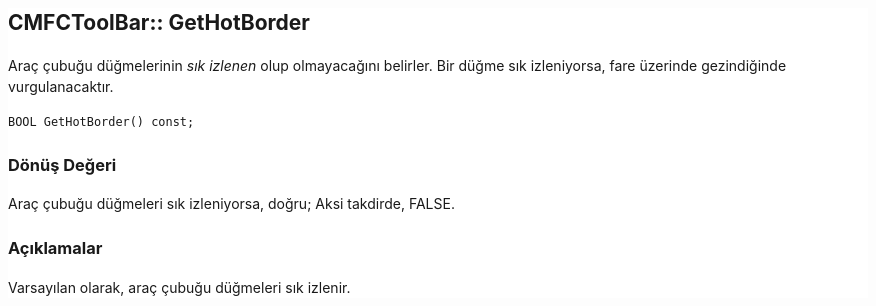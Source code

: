 ## <a name="cmfctoolbargethotborder"></a><a name="gethotborder"></a> CMFCToolBar:: GetHotBorder

Araç çubuğu düğmelerinin *sık izlenen* olup olmayacağını belirler. Bir düğme sık izleniyorsa, fare üzerinde gezindiğinde vurgulanacaktır.

```
BOOL GetHotBorder() const;
```

### <a name="return-value"></a>Dönüş Değeri

Araç çubuğu düğmeleri sık izleniyorsa, doğru; Aksi takdirde, FALSE.

### <a name="remarks"></a>Açıklamalar

Varsayılan olarak, araç çubuğu düğmeleri sık izlenir.

